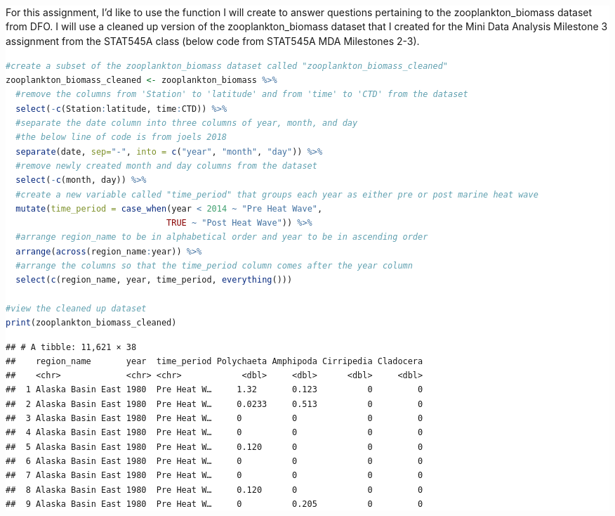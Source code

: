 For this assignment, I’d like to use the function I will create to
answer questions pertaining to the zooplankton_biomass dataset from DFO.
I will use a cleaned up version of the zooplankton_biomass dataset that
I created for the Mini Data Analysis Milestone 3 assignment from the
STAT545A class (below code from STAT545A MDA Milestones 2-3).

``` r
#create a subset of the zooplankton_biomass dataset called "zooplankton_biomass_cleaned"
zooplankton_biomass_cleaned <- zooplankton_biomass %>% 
  #remove the columns from 'Station' to 'latitude' and from 'time' to 'CTD' from the dataset
  select(-c(Station:latitude, time:CTD)) %>% 
  #separate the date column into three columns of year, month, and day
  #the below line of code is from joels 2018
  separate(date, sep="-", into = c("year", "month", "day")) %>% 
  #remove newly created month and day columns from the dataset
  select(-c(month, day)) %>% 
  #create a new variable called "time_period" that groups each year as either pre or post marine heat wave
  mutate(time_period = case_when(year < 2014 ~ "Pre Heat Wave",
                                TRUE ~ "Post Heat Wave")) %>% 
  #arrange region_name to be in alphabetical order and year to be in ascending order
  arrange(across(region_name:year)) %>% 
  #arrange the columns so that the time_period column comes after the year column
  select(c(region_name, year, time_period, everything()))

#view the cleaned up dataset
print(zooplankton_biomass_cleaned)
```

    ## # A tibble: 11,621 × 38
    ##    region_name       year  time_period Polychaeta Amphipoda Cirripedia Cladocera
    ##    <chr>             <chr> <chr>            <dbl>     <dbl>      <dbl>     <dbl>
    ##  1 Alaska Basin East 1980  Pre Heat W…     1.32       0.123          0         0
    ##  2 Alaska Basin East 1980  Pre Heat W…     0.0233     0.513          0         0
    ##  3 Alaska Basin East 1980  Pre Heat W…     0          0              0         0
    ##  4 Alaska Basin East 1980  Pre Heat W…     0          0              0         0
    ##  5 Alaska Basin East 1980  Pre Heat W…     0.120      0              0         0
    ##  6 Alaska Basin East 1980  Pre Heat W…     0          0              0         0
    ##  7 Alaska Basin East 1980  Pre Heat W…     0          0              0         0
    ##  8 Alaska Basin East 1980  Pre Heat W…     0.120      0              0         0
    ##  9 Alaska Basin East 1980  Pre Heat W…     0          0.205          0         0